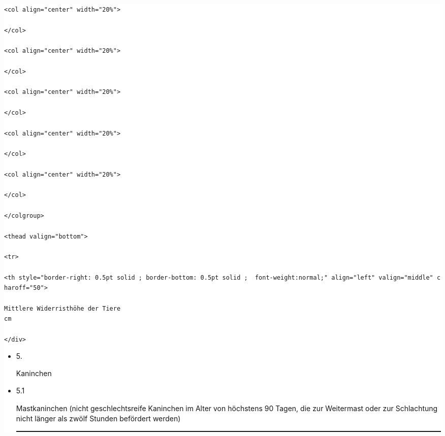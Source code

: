     <col align="center" width="20%">
    
    </col>
    
    <col align="center" width="20%">
    
    </col>
    
    <col align="center" width="20%">
    
    </col>
    
    <col align="center" width="20%">
    
    </col>
    
    <col align="center" width="20%">
    
    </col>
    
    </colgroup>
    
    <thead valign="bottom">
    
    <tr>
    
    <th style="border-right: 0.5pt solid ; border-bottom: 0.5pt solid ;  font-weight:normal;" align="left" valign="middle" charoff="50">
    
    Mittlere Widerristhöhe der Tiere  
    cm
    
    </div>

  - 5\.
    
    <div>
    
    Kaninchen
    
    </div>

  - 5.1
    
    <div>
    
    Mastkaninchen (nicht geschlechtsreife Kaninchen im Alter von
    höchstens 90 Tagen, die zur Weitermast oder zur Schlachtung nicht
    länger als zwölf Stunden befördert werden)
    
    <table width="100%" style="border-collapse: collapse;border-top: 0.5pt solid ; border-bottom: 0.5pt solid ; border-left: 0.5pt solid ; border-right: 0.5pt solid ; ">
    
    <colgroup>
    
    <col align="center" width="33%">
    
    </col>
    
    <col align="center" width="33%">
    
    </col>
    
    <col align="center" width="33%">
    